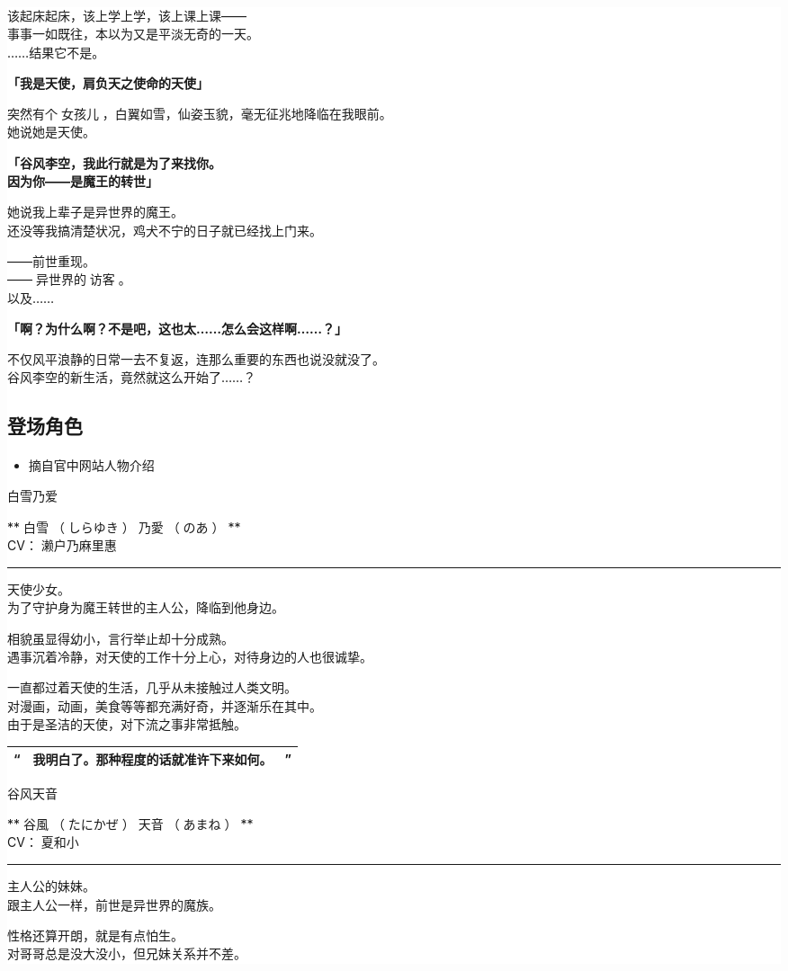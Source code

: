 该起床起床，该上学上学，该上课上课——  
事事一如既往，本以为又是平淡无奇的一天。  
……结果它不是。  
  
**「我是天使，肩负天之使命的天使」**  
  
突然有个  女孩儿  ，白翼如雪，仙姿玉貌，毫无征兆地降临在我眼前。  
她说她是天使。  
  
**「谷风李空，我此行就是为了来找你。**  
**因为你——是魔王的转世」**  
  
她说我上辈子是异世界的魔王。  
还没等我搞清楚状况，鸡犬不宁的日子就已经找上门来。  
  
——前世重现。  
——  异世界的  访客  。  
以及……  
  
**「啊？为什么啊？不是吧，这也太……怎么会这样啊……？」**  
  
不仅风平浪静的日常一去不复返，连那么重要的东西也说没就没了。  
谷风李空的新生活，竟然就这么开始了……？

##  登场角色

  * 摘自官中网站人物介绍 

白雪乃爱

** 白雪  （  しらゆき  ）  乃愛  （  のあ  ）  **  
CV：  濑户乃麻里惠

* * *

天使少女。  
为了守护身为魔王转世的主人公，降临到他身边。  
  
相貌虽显得幼小，言行举止却十分成熟。  
遇事沉着冷静，对天使的工作十分上心，对待身边的人也很诚挚。  
  
一直都过着天使的生活，几乎从未接触过人类文明。  
对漫画，动画，美食等等都充满好奇，并逐渐乐在其中。  
由于是圣洁的天使，对下流之事非常抵触。

“  |  我明白了。那种程度的话就准许下来如何。  |  ”   
---|---|---  
  
谷风天音

** 谷風  （  たにかぜ  ）  天音  （  あまね  ）  **  
CV：  夏和小

* * *

主人公的妹妹。  
跟主人公一样，前世是异世界的魔族。  
  
性格还算开朗，就是有点怕生。  
对哥哥总是没大没小，但兄妹关系并不差。  
  